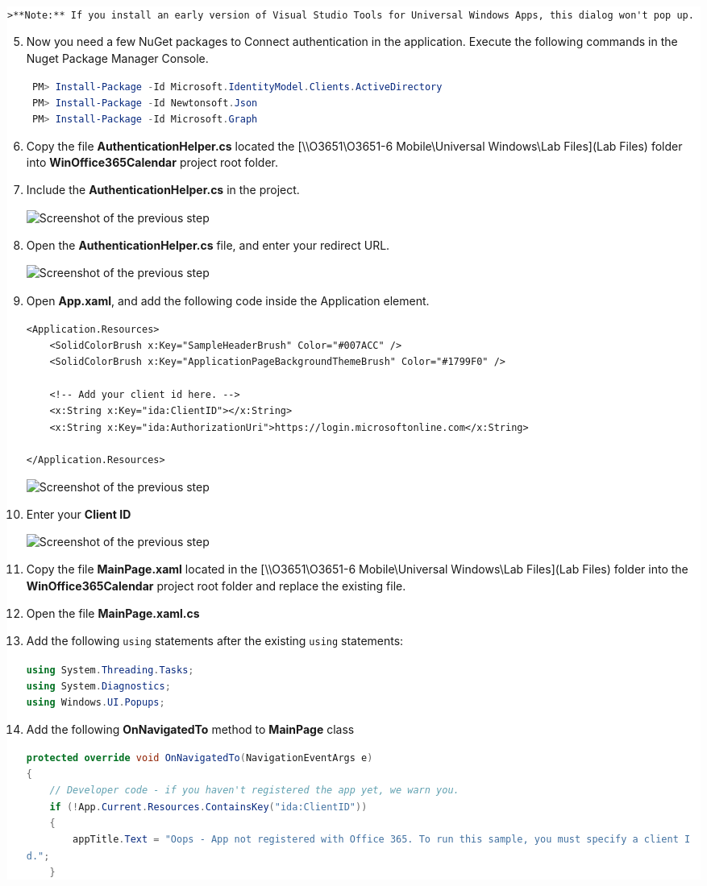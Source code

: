 	>**Note:** If you install an early version of Visual Studio Tools for Universal Windows Apps, this dialog won't pop up.
5. Now you need a few NuGet packages to Connect authentication in the application.  Execute the following commands in the Nuget Package Manager Console.

   ````powershell
    PM> Install-Package -Id Microsoft.IdentityModel.Clients.ActiveDirectory
    PM> Install-Package -Id Newtonsoft.Json
	PM> Install-Package -Id Microsoft.Graph
    ````

6. Copy the file **AuthenticationHelper.cs** located the [\\\O3651\O3651-6 Mobile\Universal Windows\Lab Files](Lab Files) folder into **WinOffice365Calendar** project root folder.
7. Include the **AuthenticationHelper.cs** in the project.

	![Screenshot of the previous step](img/08.png)

8. Open the **AuthenticationHelper.cs** file, and enter your redirect URL.

	![Screenshot of the previous step](img/09.png)

9. Open **App.xaml**, and add the following code inside the Application element.
   
    ```xmal
    <Application.Resources>
        <SolidColorBrush x:Key="SampleHeaderBrush" Color="#007ACC" />
        <SolidColorBrush x:Key="ApplicationPageBackgroundThemeBrush" Color="#1799F0" />

        <!-- Add your client id here. -->
        <x:String x:Key="ida:ClientID"></x:String>
        <x:String x:Key="ida:AuthorizationUri">https://login.microsoftonline.com</x:String>

    </Application.Resources>
    ```
    
    ![Screenshot of the previous step](img/10.png)

10. Enter your **Client ID**

    ![Screenshot of the previous step](img/11.png)

11. Copy the file **MainPage.xaml** located in the [\\\O3651\O3651-6 Mobile\Universal Windows\Lab Files](Lab Files) folder into the **WinOffice365Calendar** project root folder and replace the existing file.
12. Open the file **MainPage.xaml.cs**
13. Add the following `using` statements after the existing `using` statements:

    ```c#
    using System.Threading.Tasks;
    using System.Diagnostics;
    using Windows.UI.Popups;
    ```

14. Add the following **OnNavigatedTo** method to **MainPage** class
 
	```c#
    protected override void OnNavigatedTo(NavigationEventArgs e)
    {
        // Developer code - if you haven't registered the app yet, we warn you. 
        if (!App.Current.Resources.ContainsKey("ida:ClientID"))
        {
            appTitle.Text = "Oops - App not registered with Office 365. To run this sample, you must specify a client Id.";
        }
   ````
